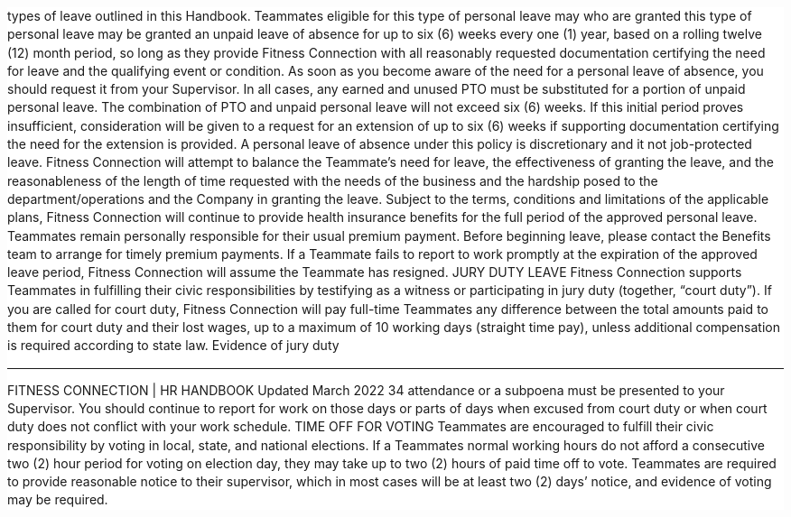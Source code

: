 types of leave outlined in this Handbook. Teammates eligible for this type of personal leave may who are granted this 
type of personal leave may be granted an unpaid leave of absence for up to six (6) weeks every one (1) year, based on 
a rolling twelve (12) month period, so long as they provide Fitness Connection with all reasonably requested 
documentation certifying the need for leave and the qualifying event or condition. 
As soon as you become aware of the need for a personal leave of absence, you should request it from your Supervisor. 
In all cases, any earned and unused PTO must be substituted for a portion of unpaid personal leave. The combination 
of PTO and unpaid personal leave will not exceed six (6) weeks. If this initial period proves insufficient, consideration 
will be given to a request for an extension of up to six (6) weeks if supporting documentation certifying the need for the 
extension is provided. 
A personal leave of absence under this policy is discretionary and it not job-protected leave. Fitness Connection will 
attempt to balance the Teammate’s need for leave, the effectiveness of granting the leave, and the reasonableness of 
the length of time requested with the needs of the business and the hardship posed to the department/operations and 
the Company in granting the leave. 
Subject to the terms, conditions and limitations of the applicable plans, Fitness Connection will continue to provide 
health insurance benefits for the full period of the approved personal leave. Teammates remain personally responsible 
for their usual premium payment. Before beginning leave, please contact the Benefits team to arrange for timely 
premium payments. If a Teammate fails to report to work promptly at the expiration of the approved leave period, Fitness 
Connection will assume the Teammate has resigned. 
JURY DUTY LEAVE 
Fitness Connection supports Teammates in fulfilling their civic responsibilities by testifying as a witness or participating 
in jury duty (together, “court duty”). If you are called for court duty, Fitness Connection will pay full-time Teammates any 
difference between the total amounts paid to them for court duty and their lost wages, up to a maximum of 10 working 
days (straight time pay), unless additional compensation is required according to state law. Evidence of jury duty

---

FITNESS CONNECTION | HR HANDBOOK 
Updated March 2022 
34 
attendance or a subpoena must be presented to your Supervisor. You should continue to report for work on those days 
or parts of days when excused from court duty or when court duty does not conflict with your work schedule. 
TIME OFF FOR VOTING 
Teammates are encouraged to fulfill their civic responsibility by voting in local, state, and national elections. If a 
Teammates normal working hours do not afford a consecutive two (2) hour period for voting on election day, they may 
take up to two (2) hours of paid time off to vote. Teammates are required to provide reasonable notice to their 
supervisor, which in most cases will be at least two (2) days’ notice, and evidence of voting may be required. 
 